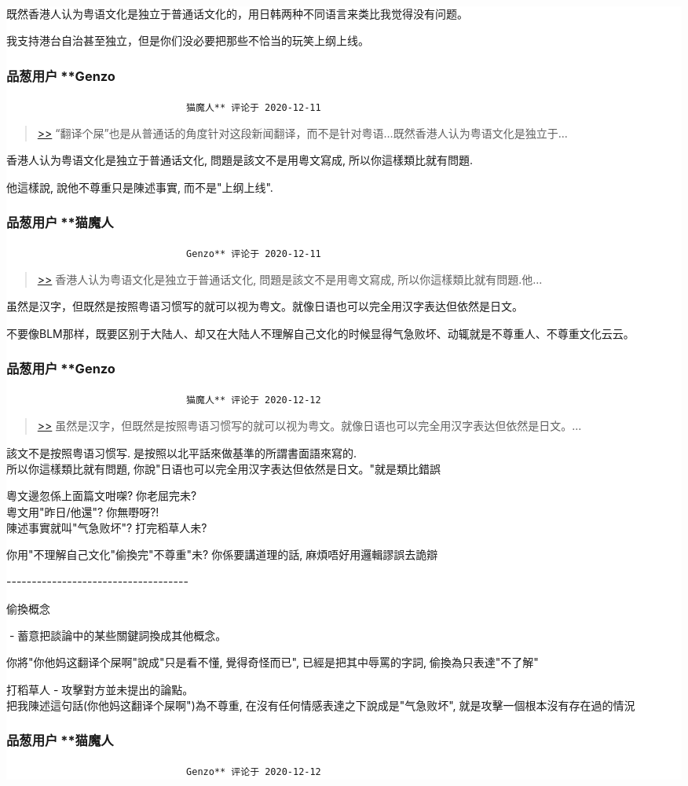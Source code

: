 既然香港人认为粤语文化是独立于普通话文化的，用日韩两种不同语言来类比我觉得没有问题。  
  
我支持港台自治甚至独立，但是你们没必要把那些不恰当的玩笑上纲上线。
        


            
### 品葱用户 **Genzo				
									猫魔人** 评论于 2020-12-11
        
> [\>>]( "/article/item_id-562498#") “翻译个屎”也是从普通话的角度针对这段新闻翻译，而不是针对粤语…既然香港人认为粤语文化是独立于...

  
  
香港人认为粤语文化是独立于普通话文化, 問題是該文不是用粵文寫成, 所以你這樣類比就有問題.  
  
他這樣說, 說他不尊重只是陳述事實, 而不是"上纲上线".
        


            
### 品葱用户 **猫魔人				
									Genzo** 评论于 2020-12-11
        
> [\>>]( "/article/item_id-562502#") 香港人认为粤语文化是独立于普通话文化, 問題是該文不是用粵文寫成, 所以你這樣類比就有問題.他...

  
  
虽然是汉字，但既然是按照粤语习惯写的就可以视为粤文。就像日语也可以完全用汉字表达但依然是日文。  
  
不要像BLM那样，既要区别于大陆人、却又在大陆人不理解自己文化的时候显得气急败坏、动辄就是不尊重人、不尊重文化云云。
        


            
### 品葱用户 **Genzo				
									猫魔人** 评论于 2020-12-12
        
> [\>>]( "/article/item_id-562505#") 虽然是汉字，但既然是按照粤语习惯写的就可以视为粤文。就像日语也可以完全用汉字表达但依然是日文。...

  
  
該文不是按照粤语习惯写. 是按照以北平話來做基準的所謂書面語來寫的.  
所以你這樣類比就有問題, 你說"日语也可以完全用汉字表达但依然是日文。"就是類比錯誤  
  
粵文邊忽係上面篇文咁㗎? 你老屈完未?  
粵文用"昨日/他還"? 你無嘢呀?!  
陳述事實就叫"气急败坏"? 打完稻草人未?  
  
你用"不理解自己文化"偷換完"不尊重"未? 你係要講道理的話, 麻煩唔好用邏輯謬誤去詭辯  
  
\------------------------------------  
  
偷換概念  
  
 - 蓄意把談論中的某些關鍵詞換成其他概念。  
  
你將"你他妈这翻译个屎啊"說成"只是看不懂, 覺得奇怪而已", 已經是把其中辱罵的字詞, 偷換為只表達"不了解"  
  
  
打稻草人 - 攻擊對方並未提出的論點。  
把我陳述這句話(你他妈这翻译个屎啊")為不尊重, 在沒有任何情感表達之下說成是"气急败坏", 就是攻擊一個根本沒有存在過的情況
        


            
### 品葱用户 **猫魔人				
									Genzo** 评论于 2020-12-12
        